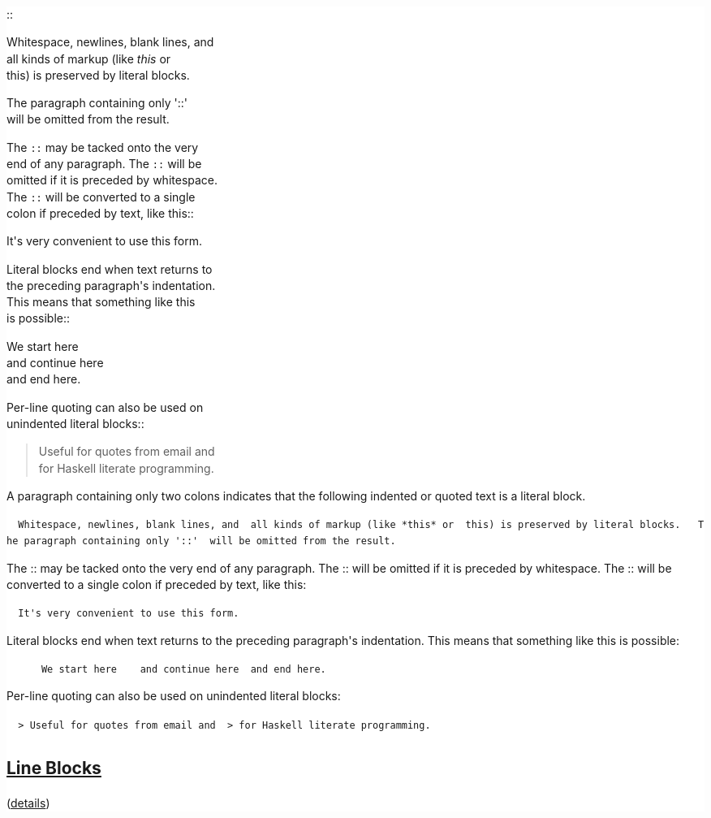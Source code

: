 ::   
  
Whitespace, newlines, blank lines, and   
all kinds of markup (like *this* or   
this) is preserved by literal blocks.   
  
The paragraph containing only '::'   
will be omitted from the result.   
  
The ``::`` may be tacked onto the very   
end of any paragraph. The ``::`` will be   
omitted if it is preceded by whitespace.   
The ``::`` will be converted to a single   
colon if preceded by text, like this::   
  
It's very convenient to use this form.   
  
Literal blocks end when text returns to   
the preceding paragraph's indentation.   
This means that something like this   
is possible::   
  
We start here   
and continue here   
and end here.   
  
Per-line quoting can also be used on   
unindented literal blocks::   
  
> Useful for quotes from email and   
> for Haskell literate programming.
</td>
<td >

A paragraph containing only two colons indicates that the following indented or quoted text is a literal block. 
    
      Whitespace, newlines, blank lines, and  all kinds of markup (like *this* or  this) is preserved by literal blocks.   The paragraph containing only '::'  will be omitted from the result.

The :: may be tacked onto the very end of any paragraph. The :: will be omitted if it is preceded by whitespace. The :: will be converted to a single colon if preceded by text, like this: 
    
      It's very convenient to use this form.

Literal blocks end when text returns to the preceding paragraph's indentation. This means that something like this is possible: 
    
          We start here    and continue here  and end here.

Per-line quoting can also be used on unindented literal blocks: 
    
      > Useful for quotes from email and  > for Haskell literate programming.

</td> </tr> </tbody> </table>  

## [Line Blocks](http://writeblog.csdn.net/#contents)

([details](http://writeblog.csdn.net/ref/rst/restructuredtext.html#line-blocks)) 
